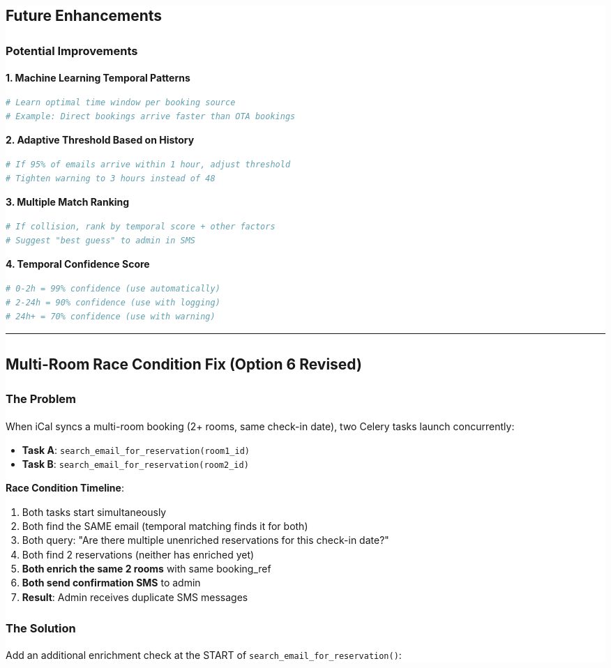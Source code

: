 
## Future Enhancements

### Potential Improvements

**1. Machine Learning Temporal Patterns**
```python
# Learn optimal time window per booking source
# Example: Direct bookings arrive faster than OTA bookings
```

**2. Adaptive Threshold Based on History**
```python
# If 95% of emails arrive within 1 hour, adjust threshold
# Tighten warning to 3 hours instead of 48
```

**3. Multiple Match Ranking**
```python
# If collision, rank by temporal score + other factors
# Suggest "best guess" to admin in SMS
```

**4. Temporal Confidence Score**
```python
# 0-2h = 99% confidence (use automatically)
# 2-24h = 90% confidence (use with logging)
# 24h+ = 70% confidence (use with warning)
```

---

## Multi-Room Race Condition Fix (Option 6 Revised)

### The Problem

When iCal syncs a multi-room booking (2+ rooms, same check-in date), two Celery tasks launch concurrently:
- **Task A**: `search_email_for_reservation(room1_id)`
- **Task B**: `search_email_for_reservation(room2_id)`

**Race Condition Timeline**:
1. Both tasks start simultaneously
2. Both find the SAME email (temporal matching finds it for both)
3. Both query: "Are there multiple unenriched reservations for this check-in date?"
4. Both find 2 reservations (neither has enriched yet)
5. **Both enrich the same 2 rooms** with same booking_ref
6. **Both send confirmation SMS** to admin
7. **Result**: Admin receives duplicate SMS messages

### The Solution

Add an additional enrichment check at the START of `search_email_for_reservation()`:
